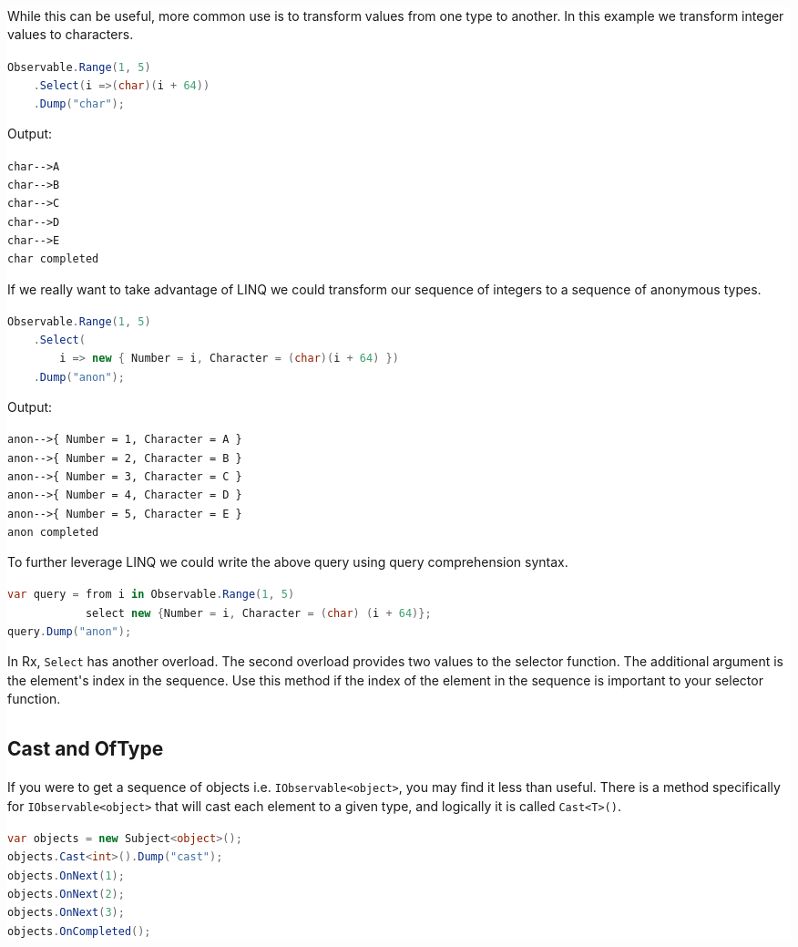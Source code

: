 While this can be useful, more common use is to transform values from one type to another. In this example we transform integer values to characters.

```C#
Observable.Range(1, 5)
    .Select(i =>(char)(i + 64))
    .Dump("char");
```

Output:
```
char-->A
char-->B
char-->C
char-->D
char-->E
char completed
```

If we really want to take advantage of LINQ we could transform our sequence of integers to a sequence of anonymous types.

```C#
Observable.Range(1, 5)
    .Select(
        i => new { Number = i, Character = (char)(i + 64) })
    .Dump("anon");
```

Output:
```
anon-->{ Number = 1, Character = A }
anon-->{ Number = 2, Character = B }
anon-->{ Number = 3, Character = C }
anon-->{ Number = 4, Character = D }
anon-->{ Number = 5, Character = E }
anon completed
```

To further leverage LINQ we could write the above query using query comprehension syntax.

```C#
var query = from i in Observable.Range(1, 5)
            select new {Number = i, Character = (char) (i + 64)};
query.Dump("anon");
```

In Rx, `Select` has another overload. The second overload provides two values to the selector function. The additional argument is the element's index in the sequence. Use this method if the index of the element in the sequence is important to your selector function.

## Cast and OfType

If you were to get a sequence of objects i.e. `IObservable<object>`, you may find it less than useful. There is a method specifically for `IObservable<object>` that will cast each element to a given type, and logically it is called `Cast<T>()`.
```C#
var objects = new Subject<object>();
objects.Cast<int>().Dump("cast");
objects.OnNext(1);
objects.OnNext(2);
objects.OnNext(3);
objects.OnCompleted();
```

